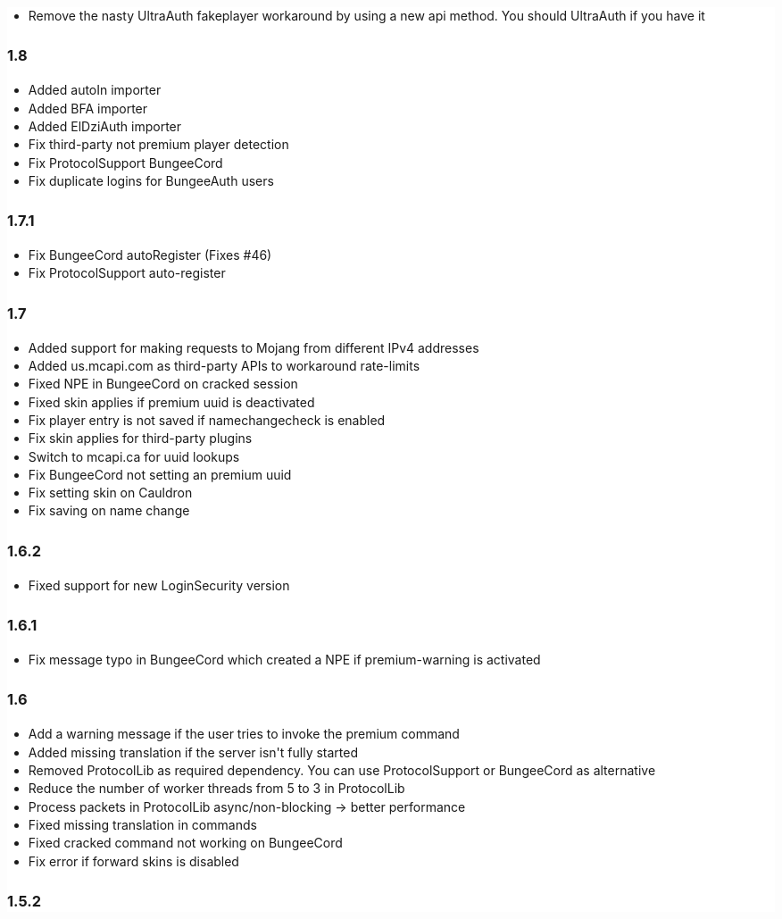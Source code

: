 * Remove the nasty UltraAuth fakeplayer workaround by using a new api method. You should UltraAuth if you have it

### 1.8

* Added autoIn importer
* Added BFA importer
* Added ElDziAuth importer
* Fix third-party not premium player detection
* Fix ProtocolSupport BungeeCord
* Fix duplicate logins for BungeeAuth users

### 1.7.1

* Fix BungeeCord autoRegister (Fixes #46)
* Fix ProtocolSupport auto-register

### 1.7

* Added support for making requests to Mojang from different IPv4 addresses
* Added us.mcapi.com as third-party APIs to workaround rate-limits
* Fixed NPE in BungeeCord on cracked session
* Fixed skin applies if premium uuid is deactivated
* Fix player entry is not saved if namechangecheck is enabled
* Fix skin applies for third-party plugins
* Switch to mcapi.ca for uuid lookups
* Fix BungeeCord not setting an premium uuid
* Fix setting skin on Cauldron
* Fix saving on name change

### 1.6.2

* Fixed support for new LoginSecurity version

### 1.6.1

* Fix message typo in BungeeCord which created a NPE if premium-warning is activated

### 1.6

* Add a warning message if the user tries to invoke the premium command
* Added missing translation if the server isn't fully started
* Removed ProtocolLib as required dependency. You can use ProtocolSupport or BungeeCord as alternative
* Reduce the number of worker threads from 5 to 3 in ProtocolLib
* Process packets in ProtocolLib async/non-blocking -> better performance
* Fixed missing translation in commands
* Fixed cracked command not working on BungeeCord
* Fix error if forward skins is disabled

### 1.5.2
